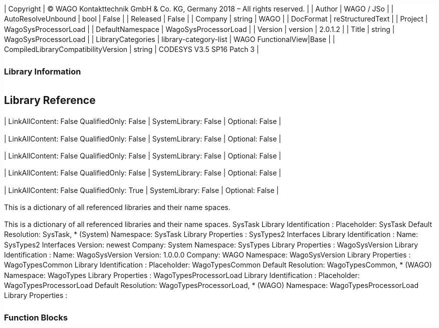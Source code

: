 | Copyright | © WAGO Kontakttechnik GmbH & Co. KG, Germany 2018 – All rights reserved. |
| Author | WAGO / JSo |
| AutoResolveUnbound | bool | False |
| Released | False |
| Company | string | WAGO |
| DocFormat | reStructuredText |
| Project | WagoSysProcessorLoad |
| DefaultNamespace | WagoSysProcessorLoad |
| Version | version | 2.0.1.2 |
| Title | string | WagoSysProcessorLoad |
| LibraryCategories | library-category-list | WAGO FunctionalView\|Base |
| CompiledLibraryCompatibilityVersion | string | CODESYS V3.5 SP16 Patch 3 |

### Library Information


## Library Reference


| LinkAllContent: False QualifiedOnly: False | SystemLibrary: False | Optional: False |

| LinkAllContent: False QualifiedOnly: False | SystemLibrary: False | Optional: False |

| LinkAllContent: False QualifiedOnly: False | SystemLibrary: False | Optional: False |

| LinkAllContent: False QualifiedOnly: False | SystemLibrary: False | Optional: False |

| LinkAllContent: False QualifiedOnly: True | SystemLibrary: False | Optional: False |

This is a dictionary of all referenced libraries and their name spaces.

This is a dictionary of all referenced libraries and their name spaces. SysTask Library Identification : Placeholder: SysTask Default Resolution: SysTask, * (System) Namespace: SysTask Library Properties : SysTypes2 Interfaces Library Identification : Name: SysTypes2 Interfaces Version: newest Company: System Namespace: SysTypes Library Properties : WagoSysVersion Library Identification : Name: WagoSysVersion Version: 1.0.0.0 Company: WAGO Namespace: WagoSysVersion Library Properties : WagoTypesCommon Library Identification : Placeholder: WagoTypesCommon Default Resolution: WagoTypesCommon, * (WAGO) Namespace: WagoTypes Library Properties : WagoTypesProcessorLoad Library Identification : Placeholder: WagoTypesProcessorLoad Default Resolution: WagoTypesProcessorLoad, * (WAGO) Namespace: WagoTypesProcessorLoad Library Properties :

### Function Blocks
